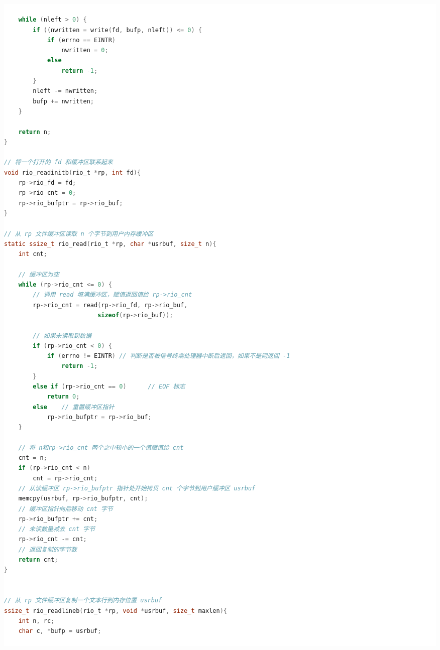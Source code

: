 ```c
    
    while (nleft > 0) {
        if ((nwritten = write(fd, bufp, nleft)) <= 0) {
            if (errno == EINTR)
                nwritten = 0;
            else 
                return -1;
        }
        nleft -= nwritten;
        bufp += nwritten;
    }
    
    return n;
}

// 将一个打开的 fd 和缓冲区联系起来
void rio_readinitb(rio_t *rp, int fd){
    rp->rio_fd = fd;
    rp->rio_cnt = 0;
    rp->rio_bufptr = rp->rio_buf;
}

// 从 rp 文件缓冲区读取 n 个字节到用户内存缓冲区
static ssize_t rio_read(rio_t *rp, char *usrbuf, size_t n){
    int cnt;
    
    // 缓冲区为空
    while (rp->rio_cnt <= 0) {
        // 调用 read 填满缓冲区，赋值返回值给 rp->rio_cnt
        rp->rio_cnt = read(rp->rio_fd, rp->rio_buf,
                          sizeof(rp->rio_buf));
        
        // 如果未读取到数据
        if (rp->rio_cnt < 0) {
            if (errno != EINTR)	// 判断是否被信号终端处理器中断后返回，如果不是则返回 -1
                return -1;
        }
        else if (rp->rio_cnt == 0)		// EOF 标志
            return 0;
        else	// 重置缓冲区指针
            rp->rio_bufptr = rp->rio_buf;
    }
    
    // 将 n和rp->rio_cnt 两个之中较小的一个值赋值给 cnt
    cnt = n;
    if (rp->rio_cnt < n)
        cnt = rp->rio_cnt;
    // 从读缓冲区 rp->rio_bufptr 指针处开始拷贝 cnt 个字节到用户缓冲区 usrbuf
    memcpy(usrbuf, rp->rio_bufptr, cnt);
    // 缓冲区指针向后移动 cnt 字节
    rp->rio_bufptr += cnt;
    // 未读数量减去 cnt 字节
    rp->rio_cnt -= cnt;
    // 返回复制的字节数
    return cnt;
}


// 从 rp 文件缓冲区复制一个文本行到内存位置 usrbuf
ssize_t rio_readlineb(rio_t *rp, void *usrbuf, size_t maxlen){
    int n, rc;
    char c, *bufp = usrbuf;
    
```